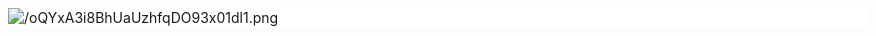 <img src="https://image.tmdb.org/t/p/original/oQYxA3i8BhUaUzhfqDO93x01dl1.png" alt="/oQYxA3i8BhUaUzhfqDO93x01dl1.png" title="/oQYxA3i8BhUaUzhfqDO93x01dl1.png">
